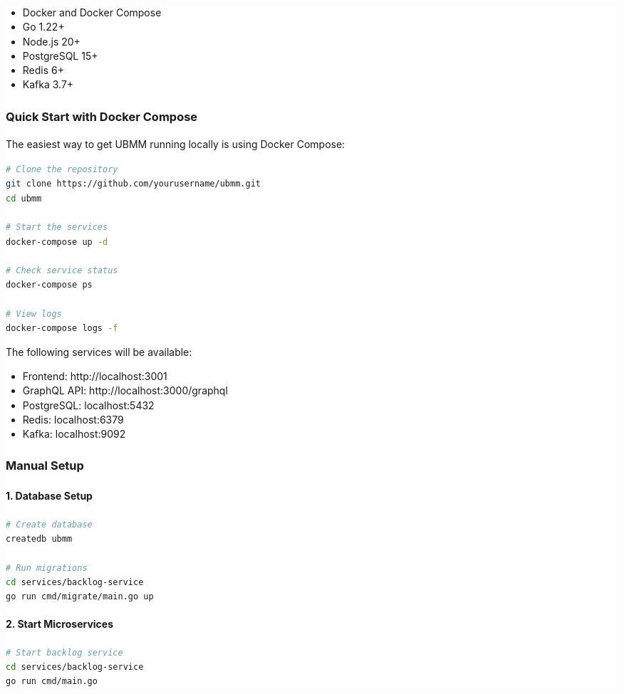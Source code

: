- Docker and Docker Compose
- Go 1.22+
- Node.js 20+
- PostgreSQL 15+
- Redis 6+
- Kafka 3.7+

### Quick Start with Docker Compose

The easiest way to get UBMM running locally is using Docker Compose:

```bash
# Clone the repository
git clone https://github.com/yourusername/ubmm.git
cd ubmm

# Start the services
docker-compose up -d

# Check service status
docker-compose ps

# View logs
docker-compose logs -f
```

The following services will be available:

- Frontend: http://localhost:3001
- GraphQL API: http://localhost:3000/graphql
- PostgreSQL: localhost:5432
- Redis: localhost:6379
- Kafka: localhost:9092

### Manual Setup

#### 1. Database Setup

```bash
# Create database
createdb ubmm

# Run migrations
cd services/backlog-service
go run cmd/migrate/main.go up
```

#### 2. Start Microservices

```bash
# Start backlog service
cd services/backlog-service
go run cmd/main.go
```
